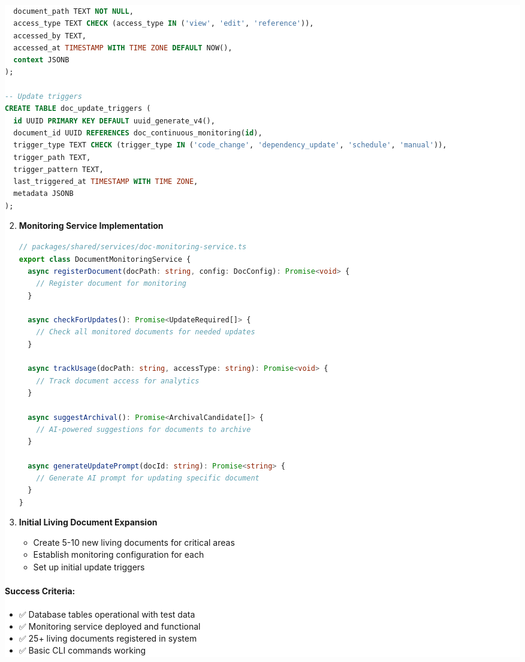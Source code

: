    ```sql
     document_path TEXT NOT NULL,
     access_type TEXT CHECK (access_type IN ('view', 'edit', 'reference')),
     accessed_by TEXT,
     accessed_at TIMESTAMP WITH TIME ZONE DEFAULT NOW(),
     context JSONB
   );

   -- Update triggers
   CREATE TABLE doc_update_triggers (
     id UUID PRIMARY KEY DEFAULT uuid_generate_v4(),
     document_id UUID REFERENCES doc_continuous_monitoring(id),
     trigger_type TEXT CHECK (trigger_type IN ('code_change', 'dependency_update', 'schedule', 'manual')),
     trigger_path TEXT,
     trigger_pattern TEXT,
     last_triggered_at TIMESTAMP WITH TIME ZONE,
     metadata JSONB
   );
   ```

2. **Monitoring Service Implementation**
   ```typescript
   // packages/shared/services/doc-monitoring-service.ts
   export class DocumentMonitoringService {
     async registerDocument(docPath: string, config: DocConfig): Promise<void> {
       // Register document for monitoring
     }

     async checkForUpdates(): Promise<UpdateRequired[]> {
       // Check all monitored documents for needed updates
     }

     async trackUsage(docPath: string, accessType: string): Promise<void> {
       // Track document access for analytics
     }

     async suggestArchival(): Promise<ArchivalCandidate[]> {
       // AI-powered suggestions for documents to archive
     }

     async generateUpdatePrompt(docId: string): Promise<string> {
       // Generate AI prompt for updating specific document
     }
   }
   ```

3. **Initial Living Document Expansion**
   - Create 5-10 new living documents for critical areas
   - Establish monitoring configuration for each
   - Set up initial update triggers

#### Success Criteria:
- ✅ Database tables operational with test data
- ✅ Monitoring service deployed and functional
- ✅ 25+ living documents registered in system
- ✅ Basic CLI commands working
